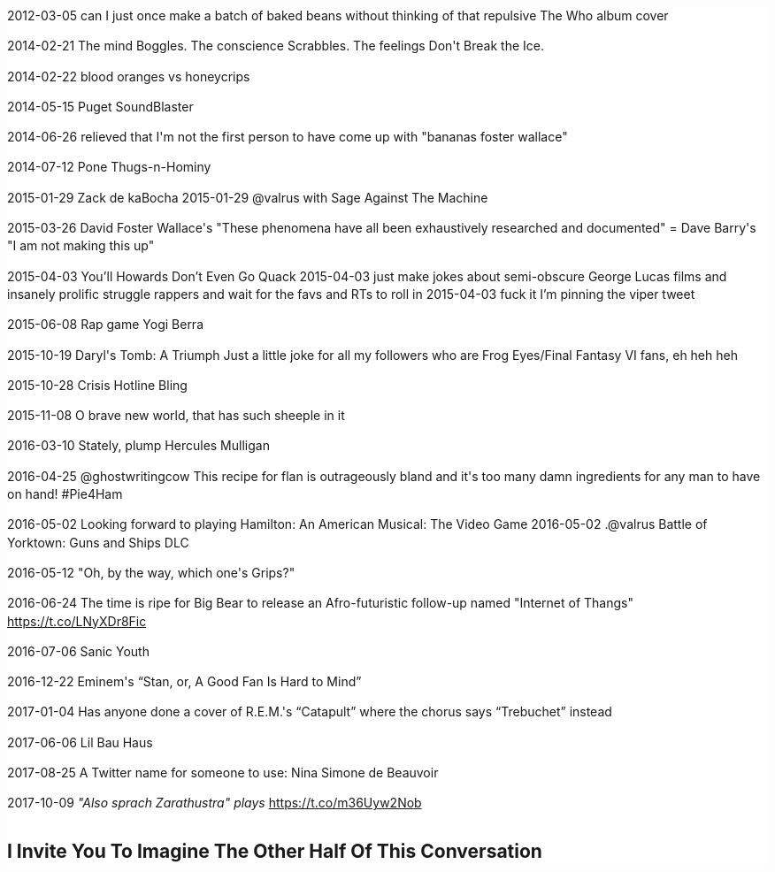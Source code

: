 2012-03-05 can I just once make a batch of baked beans without thinking of that repulsive The Who album cover

2014-02-21 The mind Boggles. The conscience Scrabbles. The feelings Don't Break the Ice.

2014-02-22 blood oranges vs honeycrips

2014-05-15 Puget SoundBlaster

2014-06-26 relieved that I'm not the first person to have come up with "bananas foster wallace"

2014-07-12 Pone Thugs-n-Hominy

2015-01-29 Zack de kaBocha
2015-01-29 @valrus with Sage Against The Machine

2015-03-26 David Foster Wallace's "These phenomena have all been exhaustively researched and documented" = Dave Barry's "I am not making this up"

2015-04-03 You’ll Howards Don’t Even Go Quack
2015-04-03 just make jokes about semi-obscure George Lucas films and insanely prolific struggle rappers and wait for the favs and RTs to roll in
2015-04-03 fuck it I’m pinning the viper tweet

2015-06-08 Rap game Yogi Berra

2015-10-19 Daryl's Tomb: A Triumph
Just a little joke for all my followers who are Frog Eyes/Final Fantasy VI fans, eh heh heh

2015-10-28 Crisis Hotline Bling

2015-11-08 O brave new world, that has such sheeple in it

2016-03-10 Stately, plump Hercules Mulligan

2016-04-25 @ghostwritingcow This recipe for flan is outrageously bland and it's too many damn ingredients for any man to have on hand! #Pie4Ham

2016-05-02 Looking forward to playing Hamilton: An American Musical: The Video Game
2016-05-02 .@valrus Battle of Yorktown: Guns and Ships DLC

2016-05-12 "Oh, by the way, which one's Grips?"

2016-06-24 The time is ripe for Big Bear to release an Afro-futuristic follow-up named "Internet of Thangs" https://t.co/LNyXDr8Fic

2016-07-06 Sanic Youth

2016-12-22 Eminem's “Stan, or, A Good Fan Is Hard to Mind”

2017-01-04 Has anyone done a cover of R.E.M.'s “Catapult” where the chorus says “Trebuchet” instead

2017-06-06 Lil Bau Haus

2017-08-25 A Twitter name for someone to use: Nina Simone de Beauvoir

2017-10-09 *"Also sprach Zarathustra" plays* https://t.co/m36Uyw2Nob


## I Invite You To Imagine The Other Half Of This Conversation
